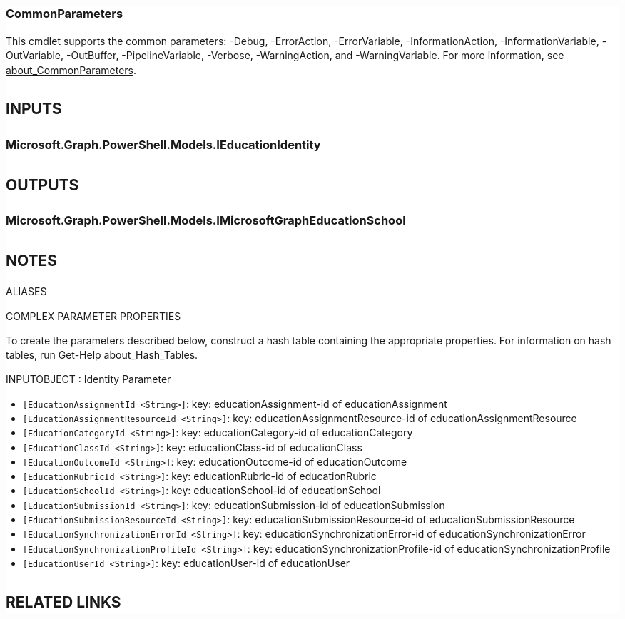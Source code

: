 ### CommonParameters
This cmdlet supports the common parameters: -Debug, -ErrorAction, -ErrorVariable, -InformationAction, -InformationVariable, -OutVariable, -OutBuffer, -PipelineVariable, -Verbose, -WarningAction, and -WarningVariable. For more information, see [about_CommonParameters](http://go.microsoft.com/fwlink/?LinkID=113216).

## INPUTS

### Microsoft.Graph.PowerShell.Models.IEducationIdentity

## OUTPUTS

### Microsoft.Graph.PowerShell.Models.IMicrosoftGraphEducationSchool

## NOTES

ALIASES

COMPLEX PARAMETER PROPERTIES

To create the parameters described below, construct a hash table containing the appropriate properties. For information on hash tables, run Get-Help about_Hash_Tables.


INPUTOBJECT <IEducationIdentity>: Identity Parameter
  - `[EducationAssignmentId <String>]`: key: educationAssignment-id of educationAssignment
  - `[EducationAssignmentResourceId <String>]`: key: educationAssignmentResource-id of educationAssignmentResource
  - `[EducationCategoryId <String>]`: key: educationCategory-id of educationCategory
  - `[EducationClassId <String>]`: key: educationClass-id of educationClass
  - `[EducationOutcomeId <String>]`: key: educationOutcome-id of educationOutcome
  - `[EducationRubricId <String>]`: key: educationRubric-id of educationRubric
  - `[EducationSchoolId <String>]`: key: educationSchool-id of educationSchool
  - `[EducationSubmissionId <String>]`: key: educationSubmission-id of educationSubmission
  - `[EducationSubmissionResourceId <String>]`: key: educationSubmissionResource-id of educationSubmissionResource
  - `[EducationSynchronizationErrorId <String>]`: key: educationSynchronizationError-id of educationSynchronizationError
  - `[EducationSynchronizationProfileId <String>]`: key: educationSynchronizationProfile-id of educationSynchronizationProfile
  - `[EducationUserId <String>]`: key: educationUser-id of educationUser

## RELATED LINKS

